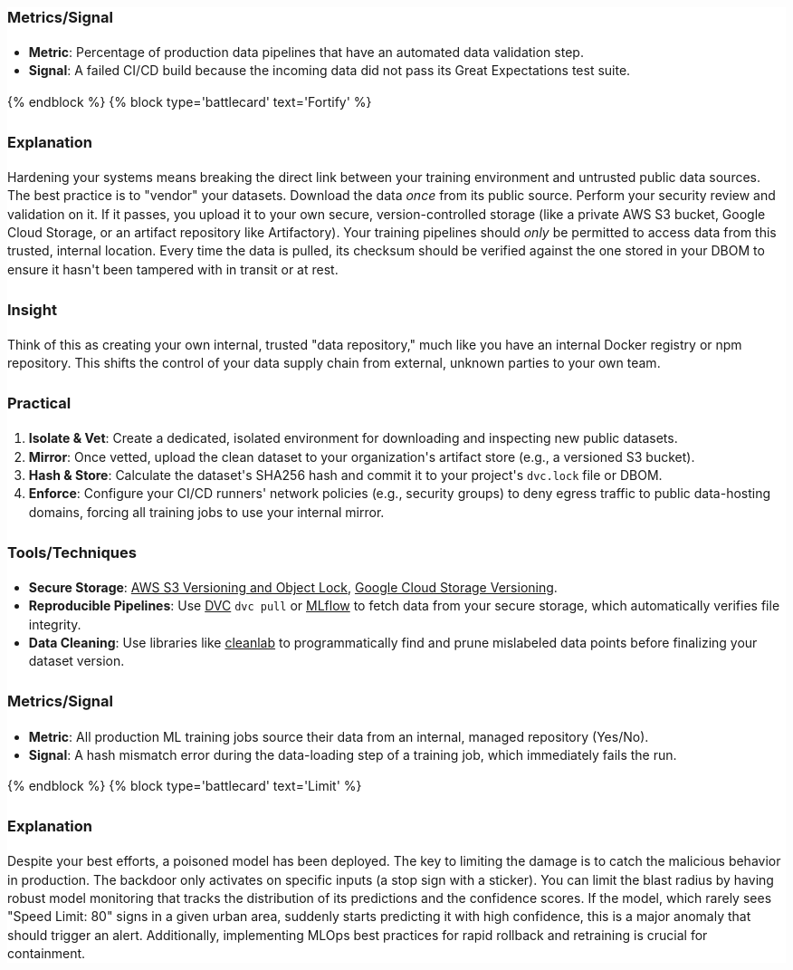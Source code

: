 ### Metrics/Signal
*   **Metric**: Percentage of production data pipelines that have an automated data validation step.
*   **Signal**: A failed CI/CD build because the incoming data did not pass its Great Expectations test suite.

{% endblock %}
{% block type='battlecard' text='Fortify' %}
### Explanation
Hardening your systems means breaking the direct link between your training environment and untrusted public data sources. The best practice is to "vendor" your datasets. Download the data *once* from its public source. Perform your security review and validation on it. If it passes, you upload it to your own secure, version-controlled storage (like a private AWS S3 bucket, Google Cloud Storage, or an artifact repository like Artifactory). Your training pipelines should *only* be permitted to access data from this trusted, internal location. Every time the data is pulled, its checksum should be verified against the one stored in your DBOM to ensure it hasn't been tampered with in transit or at rest.

### Insight
Think of this as creating your own internal, trusted "data repository," much like you have an internal Docker registry or npm repository. This shifts the control of your data supply chain from external, unknown parties to your own team.

### Practical
1.  **Isolate & Vet**: Create a dedicated, isolated environment for downloading and inspecting new public datasets.
2.  **Mirror**: Once vetted, upload the clean dataset to your organization's artifact store (e.g., a versioned S3 bucket).
3.  **Hash & Store**: Calculate the dataset's SHA256 hash and commit it to your project's `dvc.lock` file or DBOM.
4.  **Enforce**: Configure your CI/CD runners' network policies (e.g., security groups) to deny egress traffic to public data-hosting domains, forcing all training jobs to use your internal mirror.

### Tools/Techniques
*   **Secure Storage**: [AWS S3 Versioning and Object Lock](https://docs.aws.amazon.com/AmazonS3/latest/userguide/object-lock.html), [Google Cloud Storage Versioning](https://cloud.google.com/storage/docs/object-versioning).
*   **Reproducible Pipelines**: Use [DVC](https://dvc.org/) `dvc pull` or [MLflow](https://mlflow.org/docs/latest/tracking.html#logging-artifacts) to fetch data from your secure storage, which automatically verifies file integrity.
*   **Data Cleaning**: Use libraries like [cleanlab](https://github.com/cleanlab/cleanlab) to programmatically find and prune mislabeled data points before finalizing your dataset version.

### Metrics/Signal
*   **Metric**: All production ML training jobs source their data from an internal, managed repository (Yes/No).
*   **Signal**: A hash mismatch error during the data-loading step of a training job, which immediately fails the run.

{% endblock %}
{% block type='battlecard' text='Limit' %}
### Explanation
Despite your best efforts, a poisoned model has been deployed. The key to limiting the damage is to catch the malicious behavior in production. The backdoor only activates on specific inputs (a stop sign with a sticker). You can limit the blast radius by having robust model monitoring that tracks the distribution of its predictions and the confidence scores. If the model, which rarely sees "Speed Limit: 80" signs in a given urban area, suddenly starts predicting it with high confidence, this is a major anomaly that should trigger an alert. Additionally, implementing MLOps best practices for rapid rollback and retraining is crucial for containment.
